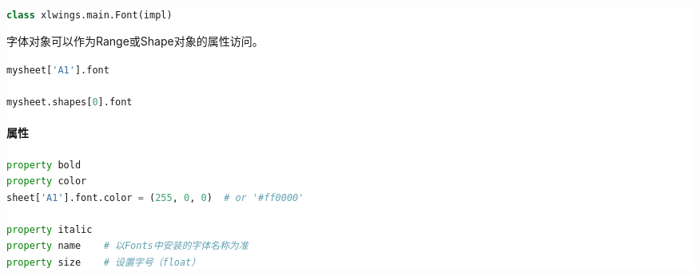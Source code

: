 ```python
class xlwings.main.Font(impl)
```

字体对象可以作为Range或Shape对象的属性访问。

```python
mysheet['A1'].font

mysheet.shapes[0].font
```

#### 属性

```python
property bold
property color
sheet['A1'].font.color = (255, 0, 0)  # or '#ff0000'

property italic
property name    # 以Fonts中安装的字体名称为准
property size    # 设置字号（float）
```
